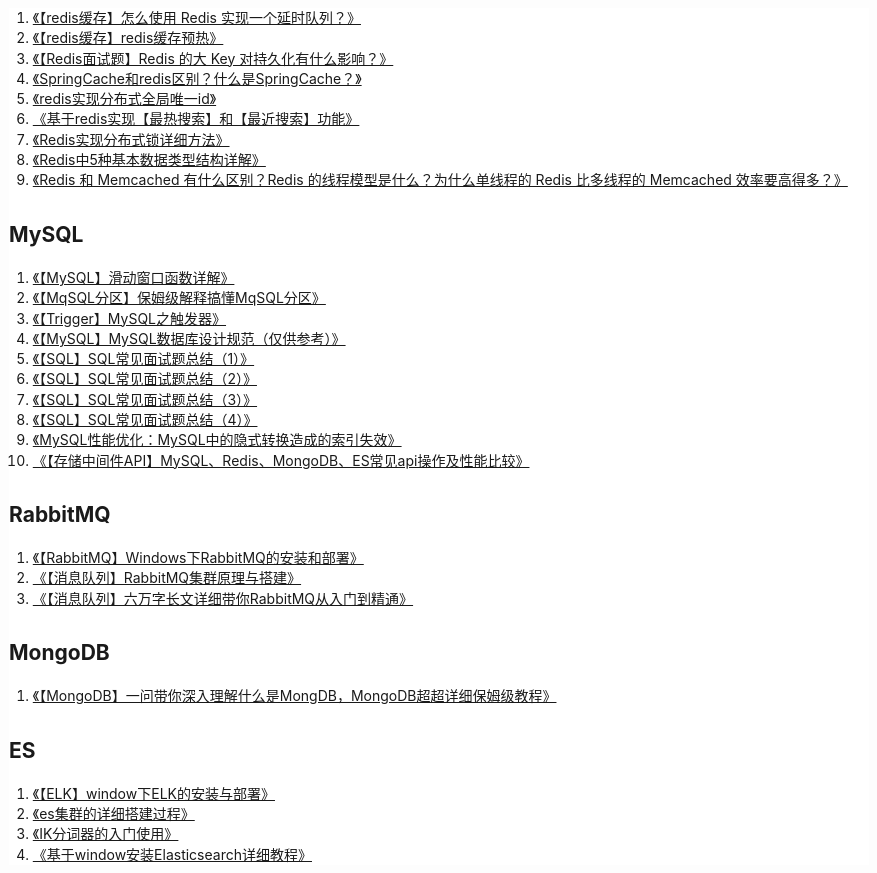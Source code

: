 1. [《【redis缓存】怎么使用 Redis 实现一个延时队列？》](https://blog.csdn.net/weixin_45683778/article/details/140359695)
2. [《【redis缓存】redis缓存预热》](https://blog.csdn.net/weixin_45683778/article/details/140337268)
3. [《【Redis面试题】Redis 的大 Key 对持久化有什么影响？》](https://blog.csdn.net/weixin_45683778/article/details/137042483)
4. [《SpringCache和redis区别？什么是SpringCache？》](https://blog.csdn.net/weixin_45683778/article/details/136807632)
5. [《redis实现分布式全局唯一id》](https://blog.csdn.net/weixin_45683778/article/details/136403886)
6. [《基于redis实现【最热搜索】和【最近搜索】功能》](https://blog.csdn.net/weixin_45683778/article/details/136320916)
7. [《Redis实现分布式锁详细方法》](https://blog.csdn.net/weixin_45683778/article/details/136300976)
8. [《Redis中5种基本数据类型结构详解》](https://blog.csdn.net/weixin_45683778/article/details/130065424)
9. [《Redis 和 Memcached 有什么区别？Redis 的线程模型是什么？为什么单线程的 Redis 比多线程的 Memcached 效率要高得多？》](https://blog.csdn.net/weixin_45683778/article/details/130082205)

## MySQL

1. [《【MySQL】滑动窗口函数详解》](https://blog.csdn.net/weixin_45683778/article/details/142977258)
2. [《【MqSQL分区】保姆级解释搞懂MqSQL分区》](https://blog.csdn.net/weixin_45683778/article/details/141926112)
3. [《【Trigger】MySQL之触发器》](https://blog.csdn.net/weixin_45683778/article/details/140522570)
4. [《【MySQL】MySQL数据库设计规范（仅供参考）》](https://blog.csdn.net/weixin_45683778/article/details/140530180)
5. [《【SQL】SQL常见面试题总结（1）》](https://blog.csdn.net/weixin_45683778/article/details/138796433)
6. [《【SQL】SQL常见面试题总结（2）》](https://blog.csdn.net/weixin_45683778/article/details/138877080)
7. [《【SQL】SQL常见面试题总结（3）》](https://blog.csdn.net/weixin_45683778/article/details/138916761)
8. [《【SQL】SQL常见面试题总结（4）》](https://blog.csdn.net/weixin_45683778/article/details/138952563)
9. [《MySQL性能优化：MySQL中的隐式转换造成的索引失效》](https://blog.csdn.net/weixin_45683778/article/details/138677018)
10. [《【存储中间件API】MySQL、Redis、MongoDB、ES常见api操作及性能比较》](https://blog.csdn.net/weixin_45683778/article/details/145706041)


## RabbitMQ

1. [《【RabbitMQ】Windows下RabbitMQ的安装和部署》](https://blog.csdn.net/weixin_45683778/article/details/140603027)
2. [《【消息队列】RabbitMQ集群原理与搭建》](https://blog.csdn.net/weixin_45683778/article/details/139941267)
3. [《【消息队列】六万字长文详细带你RabbitMQ从入门到精通》](https://blog.csdn.net/weixin_45683778/article/details/139839500)


## MongoDB

1. [《【MongoDB】一问带你深入理解什么是MongDB，MongoDB超超详细保姆级教程》](https://blog.csdn.net/weixin_45683778/article/details/137110995)


## ES

1. [《【ELK】window下ELK的安装与部署》](https://blog.csdn.net/weixin_45683778/article/details/140613190)
2. [《es集群的详细搭建过程》](https://blog.csdn.net/weixin_45683778/article/details/136459028)
3. [《IK分词器的入门使用》](https://blog.csdn.net/weixin_45683778/article/details/136408724)
4. [《基于window安装Elasticsearch详细教程》](https://blog.csdn.net/weixin_45683778/article/details/136329577)
